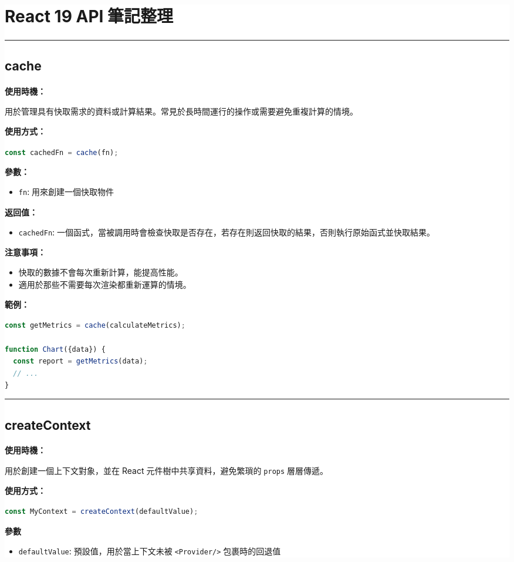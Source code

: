 # React 19 API 筆記整理

---

## cache

**使用時機：**

用於管理具有快取需求的資料或計算結果。常見於長時間運行的操作或需要避免重複計算的情境。

**使用方式：**

```jsx
const cachedFn = cache(fn);
```

**參數：**

- `fn`: 用來創建一個快取物件

**返回值：**

- `cachedFn`: 一個函式，當被調用時會檢查快取是否存在，若存在則返回快取的結果，否則執行原始函式並快取結果。

**注意事項：**

- 快取的數據不會每次重新計算，能提高性能。
- 適用於那些不需要每次渲染都重新運算的情境。

**範例：**

```jsx
const getMetrics = cache(calculateMetrics);

function Chart({data}) {
  const report = getMetrics(data);
  // ...
}
```

---

## createContext

**使用時機：**

用於創建一個上下文對象，並在 React 元件樹中共享資料，避免繁瑣的 `props` 層層傳遞。

**使用方式：**

```jsx
const MyContext = createContext(defaultValue);
```

**參數**

- `defaultValue`: 預設值，用於當上下文未被 `<Provider/>` 包裹時的回退值
